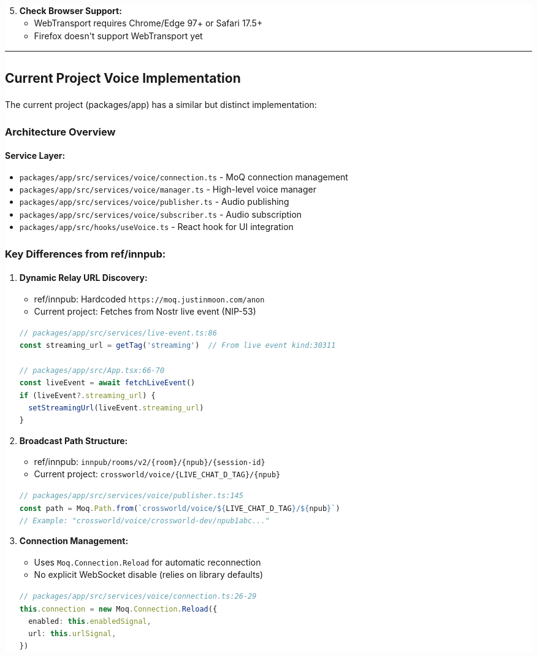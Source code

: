 5. **Check Browser Support:**
   - WebTransport requires Chrome/Edge 97+ or Safari 17.5+
   - Firefox doesn't support WebTransport yet

---

## **Current Project Voice Implementation**

The current project (packages/app) has a similar but distinct implementation:

### Architecture Overview

**Service Layer:**
- `packages/app/src/services/voice/connection.ts` - MoQ connection management
- `packages/app/src/services/voice/manager.ts` - High-level voice manager
- `packages/app/src/services/voice/publisher.ts` - Audio publishing
- `packages/app/src/services/voice/subscriber.ts` - Audio subscription
- `packages/app/src/hooks/useVoice.ts` - React hook for UI integration

### Key Differences from ref/innpub:

1. **Dynamic Relay URL Discovery:**
   - ref/innpub: Hardcoded `https://moq.justinmoon.com/anon`
   - Current project: Fetches from Nostr live event (NIP-53)

   ```typescript
   // packages/app/src/services/live-event.ts:86
   const streaming_url = getTag('streaming')  // From live event kind:30311

   // packages/app/src/App.tsx:66-70
   const liveEvent = await fetchLiveEvent()
   if (liveEvent?.streaming_url) {
     setStreamingUrl(liveEvent.streaming_url)
   }
   ```

2. **Broadcast Path Structure:**
   - ref/innpub: `innpub/rooms/v2/{room}/{npub}/{session-id}`
   - Current project: `crossworld/voice/{LIVE_CHAT_D_TAG}/{npub}`

   ```typescript
   // packages/app/src/services/voice/publisher.ts:145
   const path = Moq.Path.from(`crossworld/voice/${LIVE_CHAT_D_TAG}/${npub}`)
   // Example: "crossworld/voice/crossworld-dev/npub1abc..."
   ```

3. **Connection Management:**
   - Uses `Moq.Connection.Reload` for automatic reconnection
   - No explicit WebSocket disable (relies on library defaults)

   ```typescript
   // packages/app/src/services/voice/connection.ts:26-29
   this.connection = new Moq.Connection.Reload({
     enabled: this.enabledSignal,
     url: this.urlSignal,
   })
   ```
